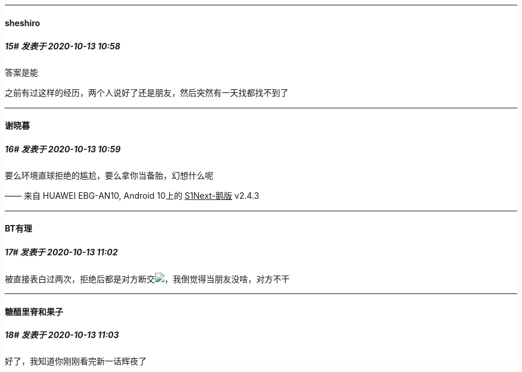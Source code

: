 





*****

####  sheshiro  
##### 15#       发表于 2020-10-13 10:58




答案是能

之前有过这样的经历，两个人说好了还是朋友，然后突然有一天找都找不到了







*****

####  谢晓暮  
##### 16#       发表于 2020-10-13 10:59




要么环境直球拒绝的尴尬，要么拿你当备胎，幻想什么呢

—— 来自 HUAWEI EBG-AN10, Android 10上的 [S1Next-鹅版](https://github.com/ykrank/S1-Next/releases) v2.4.3







*****

####  BT有理  
##### 17#       发表于 2020-10-13 11:02




被直接表白过两次，拒绝后都是对方断交<img src="https://static.saraba1st.com/image/smiley/face2017/049.png" referrerpolicy="no-referrer">，我倒觉得当朋友没啥，对方不干







*****

####  糖醋里脊和果子  
##### 18#       发表于 2020-10-13 11:03




好了，我知道你刚刚看完新一话辉夜了


